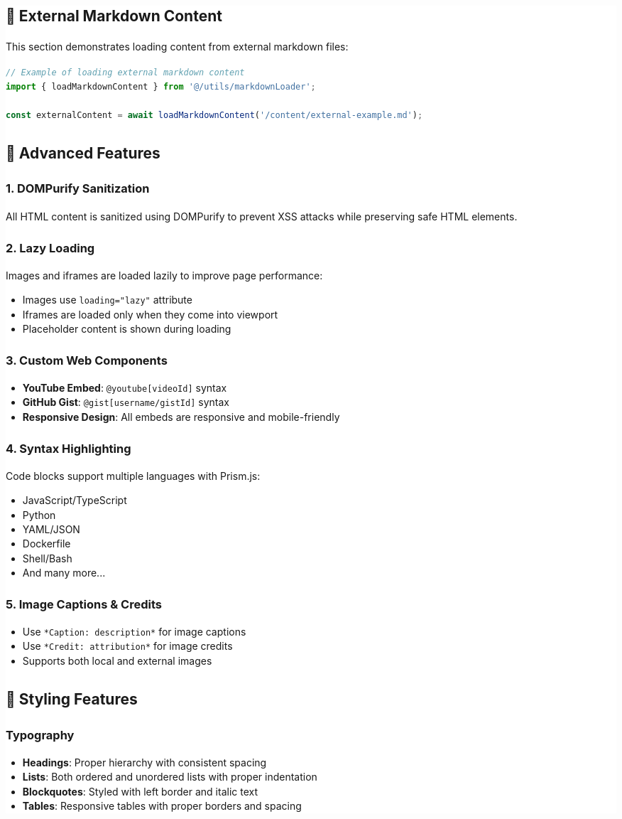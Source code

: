 ## 📝 External Markdown Content

This section demonstrates loading content from external markdown files:

```typescript
// Example of loading external markdown content
import { loadMarkdownContent } from '@/utils/markdownLoader';

const externalContent = await loadMarkdownContent('/content/external-example.md');
```

## 🔧 Advanced Features

### 1. **DOMPurify Sanitization**
All HTML content is sanitized using DOMPurify to prevent XSS attacks while preserving safe HTML elements.

### 2. **Lazy Loading**
Images and iframes are loaded lazily to improve page performance:
- Images use `loading="lazy"` attribute
- Iframes are loaded only when they come into viewport
- Placeholder content is shown during loading

### 3. **Custom Web Components**
- **YouTube Embed**: `@youtube[videoId]` syntax
- **GitHub Gist**: `@gist[username/gistId]` syntax
- **Responsive Design**: All embeds are responsive and mobile-friendly

### 4. **Syntax Highlighting**
Code blocks support multiple languages with Prism.js:
- JavaScript/TypeScript
- Python
- YAML/JSON
- Dockerfile
- Shell/Bash
- And many more...

### 5. **Image Captions & Credits**
- Use `*Caption: description*` for image captions
- Use `*Credit: attribution*` for image credits
- Supports both local and external images

## 🎨 Styling Features

### Typography
- **Headings**: Proper hierarchy with consistent spacing
- **Lists**: Both ordered and unordered lists with proper indentation
- **Blockquotes**: Styled with left border and italic text
- **Tables**: Responsive tables with proper borders and spacing
